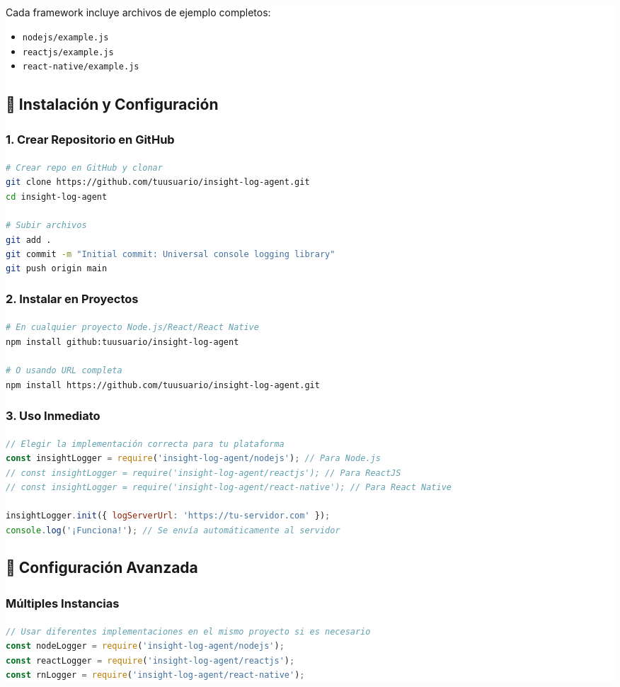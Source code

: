 Cada framework incluye archivos de ejemplo completos:
- `nodejs/example.js`
- `reactjs/example.js`  
- `react-native/example.js`

## 🚀 Instalación y Configuración

### 1. Crear Repositorio en GitHub

```bash
# Crear repo en GitHub y clonar
git clone https://github.com/tuusuario/insight-log-agent.git
cd insight-log-agent

# Subir archivos
git add .
git commit -m "Initial commit: Universal console logging library"
git push origin main
```

### 2. Instalar en Proyectos

```bash
# En cualquier proyecto Node.js/React/React Native
npm install github:tuusuario/insight-log-agent

# O usando URL completa
npm install https://github.com/tuusuario/insight-log-agent.git
```

### 3. Uso Inmediato

```javascript
// Elegir la implementación correcta para tu plataforma
const insightLogger = require('insight-log-agent/nodejs'); // Para Node.js
// const insightLogger = require('insight-log-agent/reactjs'); // Para ReactJS
// const insightLogger = require('insight-log-agent/react-native'); // Para React Native

insightLogger.init({ logServerUrl: 'https://tu-servidor.com' });
console.log('¡Funciona!'); // Se envía automáticamente al servidor
```

## 🔧 Configuración Avanzada

### Múltiples Instancias

```javascript
// Usar diferentes implementaciones en el mismo proyecto si es necesario
const nodeLogger = require('insight-log-agent/nodejs');
const reactLogger = require('insight-log-agent/reactjs');
const rnLogger = require('insight-log-agent/react-native');
```
